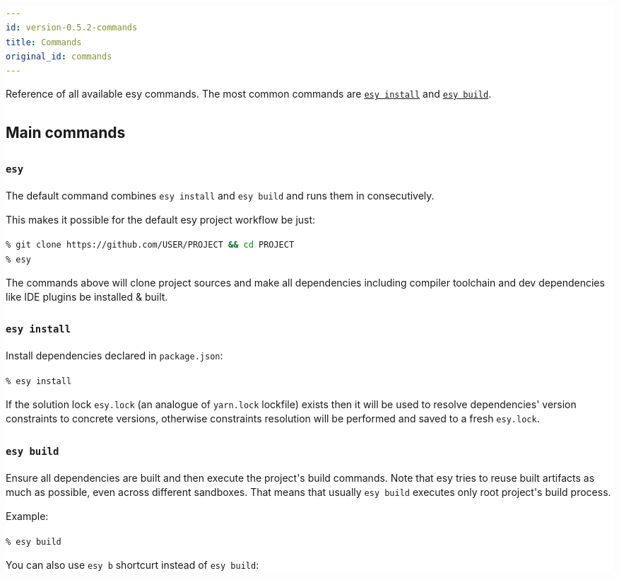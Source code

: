```yaml
---
id: version-0.5.2-commands
title: Commands
original_id: commands
---
```


Reference of all available esy commands. The most common commands are [`esy
install`](#esy-install) and [`esy build`](#esy-build).

## Main commands

### `esy`

The default command combines `esy install` and `esy build` and runs them in
consecutively.

This makes it possible for the default esy project workflow be just:

```bash
% git clone https://github.com/USER/PROJECT && cd PROJECT
% esy
```

The commands above will clone project sources and make all dependencies
including compiler toolchain and dev dependencies like IDE plugins be installed
& built.

### `esy install`

Install dependencies declared in `package.json`:

```bash
% esy install
```

If the solution lock `esy.lock` (an analogue of `yarn.lock` lockfile) exists
then it will be used to resolve dependencies' version constraints to concrete
versions, otherwise constraints resolution will be performed and saved to a
fresh `esy.lock`.

### `esy build`

Ensure all dependencies are built and then execute the project's build commands.
Note that esy tries to reuse built artifacts as much as possible, even across
different sandboxes. That means that usually `esy build` executes only root
project's build process.

Example:

```bash
% esy build
```

You can also use `esy b` shortcurt instead of `esy build`:
